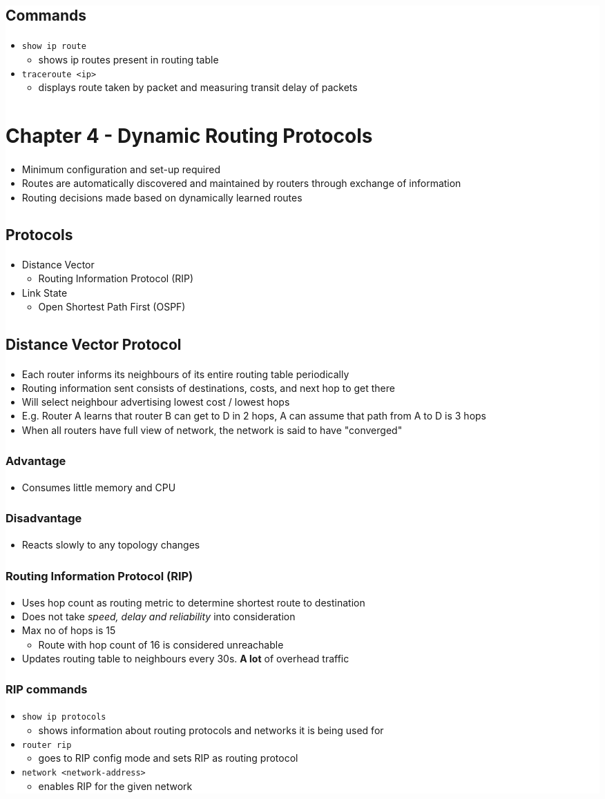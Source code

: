 ## Commands

- `show ip route`
  - shows ip routes present in routing table
- `traceroute <ip>`
  - displays route taken by packet and measuring transit delay of packets

# Chapter 4 - Dynamic Routing Protocols

- Minimum configuration and set-up required
- Routes are automatically discovered and maintained by routers through exchange of information
- Routing decisions made based on dynamically learned routes

## Protocols

- Distance Vector
  - Routing Information Protocol (RIP)
- Link State
  - Open Shortest Path First (OSPF)

## Distance Vector Protocol

- Each router informs its neighbours of its entire routing table periodically
- Routing information sent consists of destinations, costs, and next hop to get there
- Will select neighbour advertising lowest cost / lowest hops
- E.g. Router A learns that router B can get to D in 2 hops, A can assume that path from A to D is 3 hops
- When all routers have full view of network, the network is said to have "converged"

### Advantage

- Consumes little memory and CPU

### Disadvantage

- Reacts slowly to any topology changes

### Routing Information Protocol (RIP)

- Uses hop count as routing metric to determine shortest route to destination
- Does not take *speed, delay and reliability* into consideration
- Max no of hops is 15
  - Route with hop count of 16 is considered unreachable
- Updates routing table to neighbours every 30s. **A lot** of overhead traffic

### RIP commands

- `show ip protocols`
  - shows information about routing protocols and networks it is being used for
- `router rip`
  - goes to RIP config mode and sets RIP as routing protocol
- `network <network-address>`
  - enables RIP for the given network
